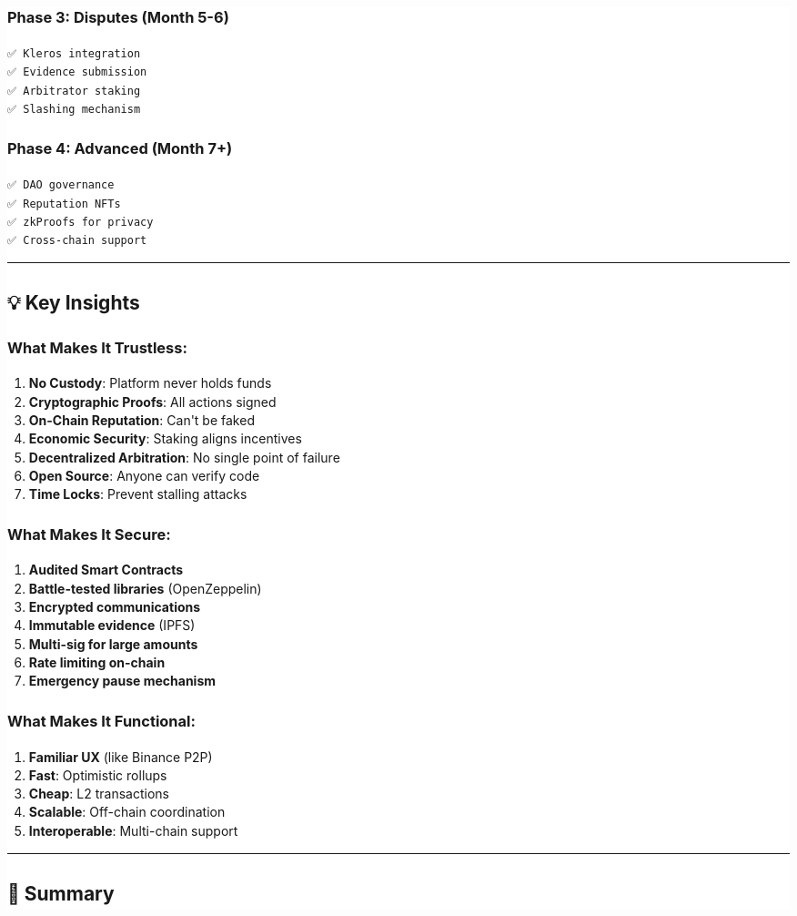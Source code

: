 ### **Phase 3: Disputes (Month 5-6)**
```
✅ Kleros integration
✅ Evidence submission
✅ Arbitrator staking
✅ Slashing mechanism
```

### **Phase 4: Advanced (Month 7+)**
```
✅ DAO governance
✅ Reputation NFTs
✅ zkProofs for privacy
✅ Cross-chain support
```

---

## 💡 Key Insights

### **What Makes It Trustless:**

1. **No Custody**: Platform never holds funds
2. **Cryptographic Proofs**: All actions signed
3. **On-Chain Reputation**: Can't be faked
4. **Economic Security**: Staking aligns incentives
5. **Decentralized Arbitration**: No single point of failure
6. **Open Source**: Anyone can verify code
7. **Time Locks**: Prevent stalling attacks

### **What Makes It Secure:**

1. **Audited Smart Contracts**
2. **Battle-tested libraries** (OpenZeppelin)
3. **Encrypted communications**
4. **Immutable evidence** (IPFS)
5. **Multi-sig for large amounts**
6. **Rate limiting on-chain**
7. **Emergency pause mechanism**

### **What Makes It Functional:**

1. **Familiar UX** (like Binance P2P)
2. **Fast**: Optimistic rollups
3. **Cheap**: L2 transactions
4. **Scalable**: Off-chain coordination
5. **Interoperable**: Multi-chain support

---

## 🎯 Summary
